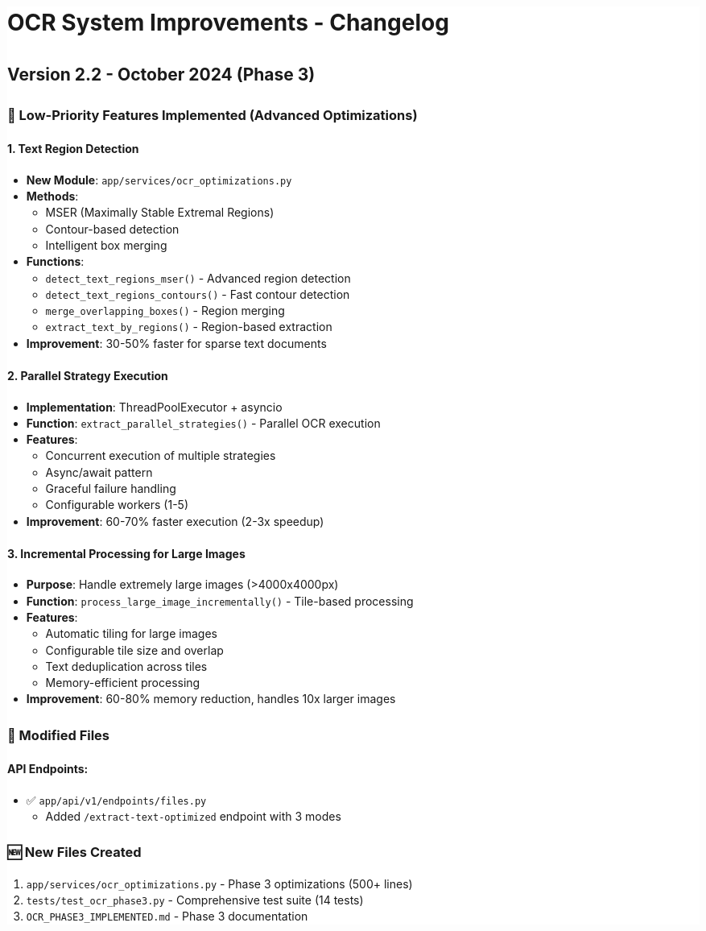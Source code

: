 # OCR System Improvements - Changelog

## Version 2.2 - October 2024 (Phase 3)

### 🎯 Low-Priority Features Implemented (Advanced Optimizations)

#### 1. Text Region Detection
- **New Module**: `app/services/ocr_optimizations.py`
- **Methods**:
  - MSER (Maximally Stable Extremal Regions)
  - Contour-based detection
  - Intelligent box merging
- **Functions**:
  - `detect_text_regions_mser()` - Advanced region detection
  - `detect_text_regions_contours()` - Fast contour detection
  - `merge_overlapping_boxes()` - Region merging
  - `extract_text_by_regions()` - Region-based extraction
- **Improvement**: 30-50% faster for sparse text documents

#### 2. Parallel Strategy Execution
- **Implementation**: ThreadPoolExecutor + asyncio
- **Function**: `extract_parallel_strategies()` - Parallel OCR execution
- **Features**:
  - Concurrent execution of multiple strategies
  - Async/await pattern
  - Graceful failure handling
  - Configurable workers (1-5)
- **Improvement**: 60-70% faster execution (2-3x speedup)

#### 3. Incremental Processing for Large Images
- **Purpose**: Handle extremely large images (>4000x4000px)
- **Function**: `process_large_image_incrementally()` - Tile-based processing
- **Features**:
  - Automatic tiling for large images
  - Configurable tile size and overlap
  - Text deduplication across tiles
  - Memory-efficient processing
- **Improvement**: 60-80% memory reduction, handles 10x larger images

### 📝 Modified Files

#### API Endpoints:
- ✅ `app/api/v1/endpoints/files.py`
  - Added `/extract-text-optimized` endpoint with 3 modes

### 🆕 New Files Created

1. `app/services/ocr_optimizations.py` - Phase 3 optimizations (500+ lines)
2. `tests/test_ocr_phase3.py` - Comprehensive test suite (14 tests)
3. `OCR_PHASE3_IMPLEMENTED.md` - Phase 3 documentation

